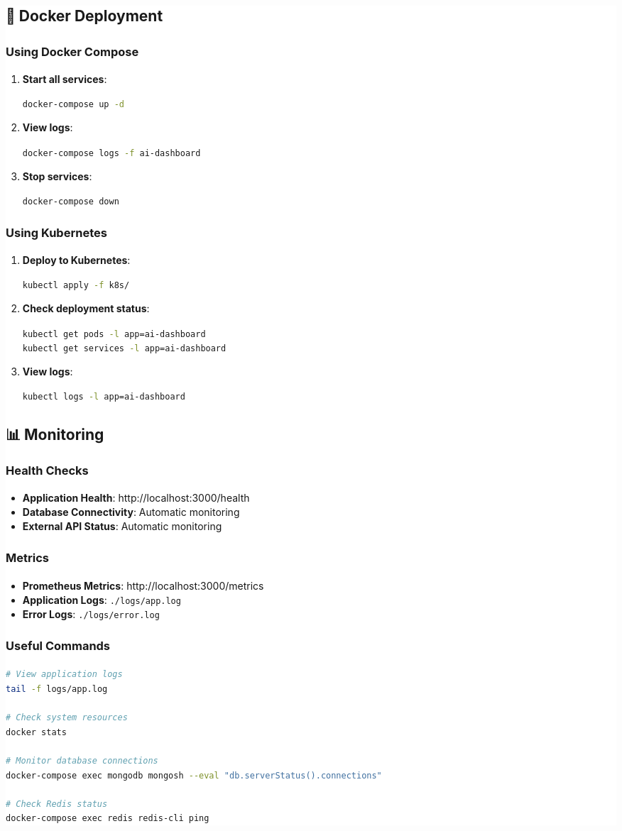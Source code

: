 ## 🐳 Docker Deployment

### Using Docker Compose

1. **Start all services**:
   ```bash
   docker-compose up -d
   ```

2. **View logs**:
   ```bash
   docker-compose logs -f ai-dashboard
   ```

3. **Stop services**:
   ```bash
   docker-compose down
   ```

### Using Kubernetes

1. **Deploy to Kubernetes**:
   ```bash
   kubectl apply -f k8s/
   ```

2. **Check deployment status**:
   ```bash
   kubectl get pods -l app=ai-dashboard
   kubectl get services -l app=ai-dashboard
   ```

3. **View logs**:
   ```bash
   kubectl logs -l app=ai-dashboard
   ```

## 📊 Monitoring

### Health Checks

- **Application Health**: http://localhost:3000/health
- **Database Connectivity**: Automatic monitoring
- **External API Status**: Automatic monitoring

### Metrics

- **Prometheus Metrics**: http://localhost:3000/metrics
- **Application Logs**: `./logs/app.log`
- **Error Logs**: `./logs/error.log`

### Useful Commands

```bash
# View application logs
tail -f logs/app.log

# Check system resources
docker stats

# Monitor database connections
docker-compose exec mongodb mongosh --eval "db.serverStatus().connections"

# Check Redis status
docker-compose exec redis redis-cli ping
```
